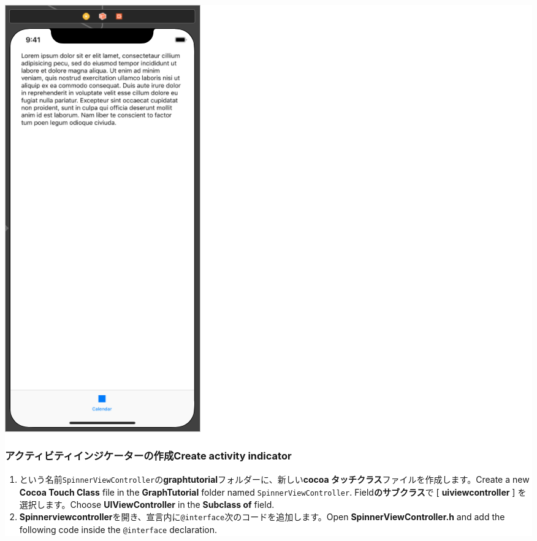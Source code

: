 ![予定表のシーンレイアウトのスクリーンショット](./images/calendar-scene-layout.png)

### <a name="create-activity-indicator"></a><span data-ttu-id="75988-229">アクティビティインジケーターの作成</span><span class="sxs-lookup"><span data-stu-id="75988-229">Create activity indicator</span></span>

1. <span data-ttu-id="75988-230">という名前`SpinnerViewController`の**graphtutorial**フォルダーに、新しい**cocoa タッチクラス**ファイルを作成します。</span><span class="sxs-lookup"><span data-stu-id="75988-230">Create a new **Cocoa Touch Class** file in the **GraphTutorial** folder named `SpinnerViewController`.</span></span> <span data-ttu-id="75988-231">Field**のサブクラス**で [ **uiviewcontroller** ] を選択します。</span><span class="sxs-lookup"><span data-stu-id="75988-231">Choose **UIViewController** in the **Subclass of** field.</span></span>
1. <span data-ttu-id="75988-232">**Spinnerviewcontroller**を開き、宣言内に`@interface`次のコードを追加します。</span><span class="sxs-lookup"><span data-stu-id="75988-232">Open **SpinnerViewController.h** and add the following code inside the `@interface` declaration.</span></span>
